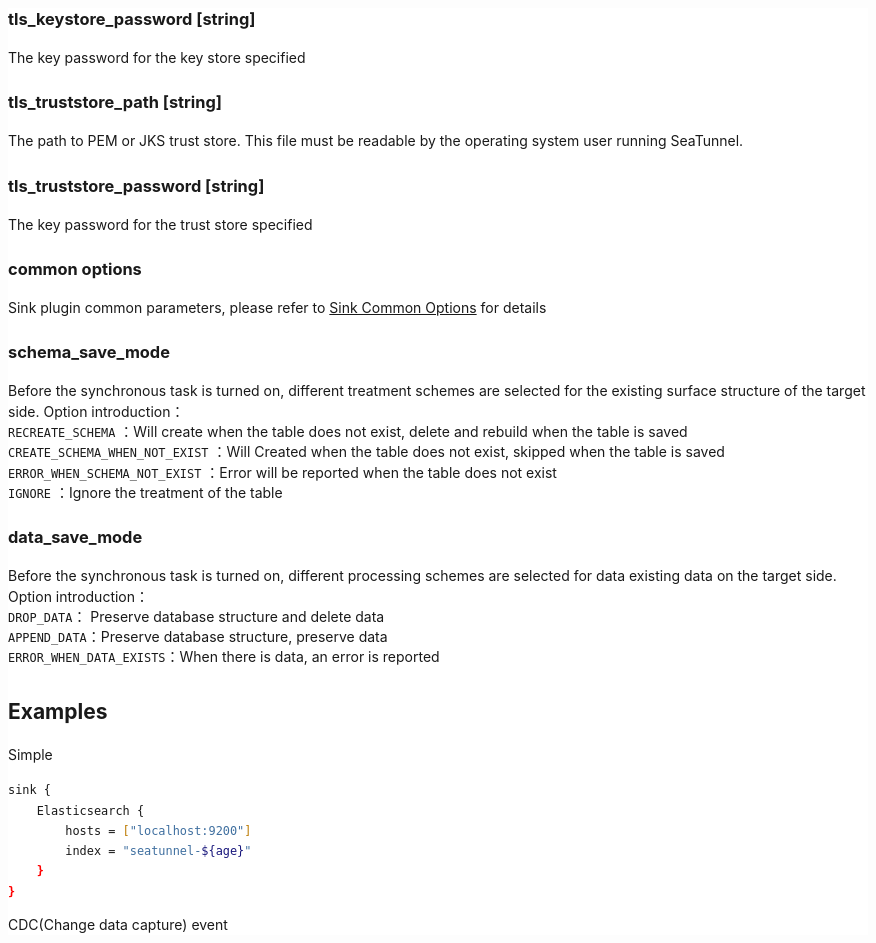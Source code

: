 ### tls_keystore_password [string]

The key password for the key store specified

### tls_truststore_path [string]

The path to PEM or JKS trust store. This file must be readable by the operating system user running SeaTunnel.

### tls_truststore_password [string]

The key password for the trust store specified

### common options

Sink plugin common parameters, please refer to [Sink Common Options](../sink-common-options.md) for details

### schema_save_mode

Before the synchronous task is turned on, different treatment schemes are selected for the existing surface structure of the target side.
Option introduction：  
`RECREATE_SCHEMA` ：Will create when the table does not exist, delete and rebuild when the table is saved  
`CREATE_SCHEMA_WHEN_NOT_EXIST` ：Will Created when the table does not exist, skipped when the table is saved  
`ERROR_WHEN_SCHEMA_NOT_EXIST` ：Error will be reported when the table does not exist  
`IGNORE` ：Ignore the treatment of the table

### data_save_mode

Before the synchronous task is turned on, different processing schemes are selected for data existing data on the target side.
Option introduction：  
`DROP_DATA`： Preserve database structure and delete data  
`APPEND_DATA`：Preserve database structure, preserve data  
`ERROR_WHEN_DATA_EXISTS`：When there is data, an error is reported

## Examples

Simple

```bash
sink {
    Elasticsearch {
        hosts = ["localhost:9200"]
        index = "seatunnel-${age}"
    }
}
```

CDC(Change data capture) event
